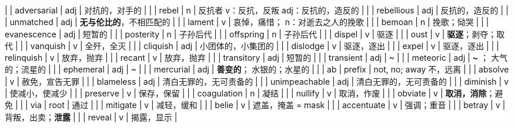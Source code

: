 | | adversarial | adj | 对抗的，对手的 |
| | rebel | n | 反抗者    v：反抗，反叛 adj：反抗的，造反的 |
| | rebellious | adj | 反抗的，造反的 |
| | unmatched | adj | **无与伦比的**，不相匹配的 |
| | lament | v | 哀悼，痛惜；  n：对逝去之人的挽歌 |
| | bemoan | n | 挽歌；恸哭 |
| | evanescence | adj | 短暂的 |
| | posterity | n | 子孙后代 |
| | offspring | n | 子孙后代 |
| | dispel | v | 驱逐 |
| | oust | v | **驱逐**；剥夺；取代 |
| | vanquish | v | 全歼，全灭 |
| | cliquish | adj | 小团体的，小集团的 |
| | dislodge | v | 驱逐，逐出 |
| | expel | v | 驱逐，逐出 |
| | relinquish | v | 放弃，抛弃 |
| | recant | v | 放弃，抛弃 |
| | transitory | adj | 短暂的 |
| | transient | adj | ~                                                          |
| | meteoric | adj | **~**  ；  大气的；流星的 |
| | ephemeral | adj | ~ |
| | mercurial | adj | **善变的**； 水银的；水星的 |
| | ab | prefix | not, no; away   不，远离 |
| | absolve | v | 赦免，宣告无罪 |
| | blameless | adj | 清白无罪的，无可责备的 |
| | unimpeachable | adj | 清白无罪的，无可责备的 |
| | diminish | v | 使减小，使减少 |
| | preserve | v | 保存，保留 |
| | coagulation | n | 凝结 |
| | nullify | v | 取消，作废 |
| | obviate | v | **取消，消除**；避免 |
| | via | root | 通过 |
| | mitigate | v | 减轻，缓和 |
| | belie | v | 遮盖，掩盖 = mask |
| | accentuate | v | 强调；重音 |
| | betray | v | 背叛，出卖；**泄露** |
| | reveal | v | 揭露，显示 |